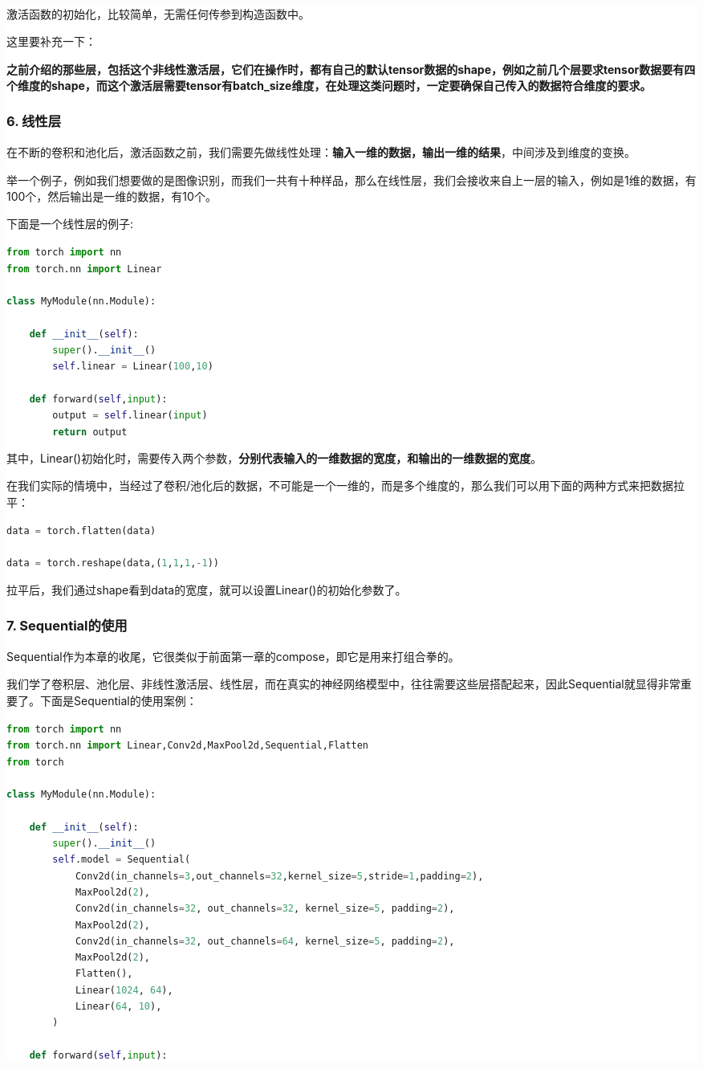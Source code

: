 激活函数的初始化，比较简单，无需任何传参到构造函数中。

这里要补充一下：

**之前介绍的那些层，包括这个非线性激活层，它们在操作时，都有自己的默认tensor数据的shape，例如之前几个层要求tensor数据要有四个维度的shape，而这个激活层需要tensor有batch_size维度，在处理这类问题时，一定要确保自己传入的数据符合维度的要求。**

### 6. 线性层

在不断的卷积和池化后，激活函数之前，我们需要先做线性处理：**输入一维的数据，输出一维的结果**，中间涉及到维度的变换。

举一个例子，例如我们想要做的是图像识别，而我们一共有十种样品，那么在线性层，我们会接收来自上一层的输入，例如是1维的数据，有100个，然后输出是一维的数据，有10个。

下面是一个线性层的例子:

```Python
from torch import nn
from torch.nn import Linear

class MyModule(nn.Module):
    
    def __init__(self):
        super().__init__()
        self.linear = Linear(100,10)
        
    def forward(self,input):
        output = self.linear(input)
        return output
```

其中，Linear()初始化时，需要传入两个参数，**分别代表输入的一维数据的宽度，和输出的一维数据的宽度**。

在我们实际的情境中，当经过了卷积/池化后的数据，不可能是一个一维的，而是多个维度的，那么我们可以用下面的两种方式来把数据拉平：

```Python
data = torch.flatten(data)

data = torch.reshape(data,(1,1,1,-1))
```

拉平后，我们通过shape看到data的宽度，就可以设置Linear()的初始化参数了。

### 7. Sequential的使用

Sequential作为本章的收尾，它很类似于前面第一章的compose，即它是用来打组合拳的。

我们学了卷积层、池化层、非线性激活层、线性层，而在真实的神经网络模型中，往往需要这些层搭配起来，因此Sequential就显得非常重要了。下面是Sequential的使用案例：

```Python
from torch import nn
from torch.nn import Linear,Conv2d,MaxPool2d,Sequential,Flatten
from torch

class MyModule(nn.Module):
    
    def __init__(self):
        super().__init__()
        self.model = Sequential(
        	Conv2d(in_channels=3,out_channels=32,kernel_size=5,stride=1,padding=2),
            MaxPool2d(2),
            Conv2d(in_channels=32, out_channels=32, kernel_size=5, padding=2),
            MaxPool2d(2),
            Conv2d(in_channels=32, out_channels=64, kernel_size=5, padding=2),
            MaxPool2d(2),
            Flatten(),
            Linear(1024, 64),
            Linear(64, 10),
        )
        
    def forward(self,input):
```